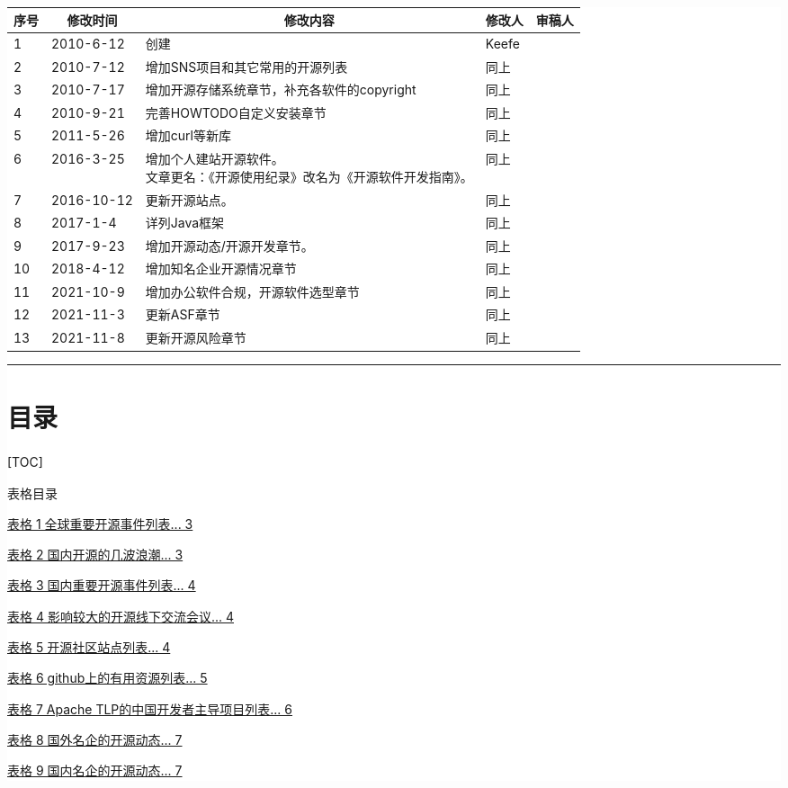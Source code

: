 | 序号 | 修改时间   | 修改内容                                                     | 修改人 | 审稿人 |
| ---- | ---------- | ------------------------------------------------------------ | ------ | ------ |
| 1    | 2010-6-12  | 创建                                                         | Keefe |        |
| 2    | 2010-7-12  | 增加SNS项目和其它常用的开源列表                              | 同上   |        |
| 3    | 2010-7-17  | 增加开源存储系统章节，补充各软件的copyright                   | 同上   |        |
| 4    | 2010-9-21  | 完善HOWTODO自定义安装章节                                    | 同上   |        |
| 5    | 2011-5-26  | 增加curl等新库                                               | 同上   |        |
| 6    | 2016-3-25  | 增加个人建站开源软件。<br>文章更名：《开源使用纪录》改名为《开源软件开发指南》。 | 同上   |        |
| 7    | 2016-10-12 | 更新开源站点。                                               | 同上   |        |
| 8    | 2017-1-4   | 详列Java框架                                                 | 同上   |        |
| 9    | 2017-9-23  | 增加开源动态/开源开发章节。                                  | 同上   |        |
| 10   | 2018-4-12  | 增加知名企业开源情况章节                                   | 同上   |        |
| 11 | 2021-10-9 | 增加办公软件合规，开源软件选型章节 | 同上 |        |
| 12 | 2021-11-3 | 更新ASF章节 | 同上 | |
| 13 | 2021-11-8 | 更新开源风险章节 | 同上 | |








---

# 目录

[TOC]



表格目录

[表格 1 全球重要开源事件列表... 3](#_Toc17291799)

[表格 2 国内开源的几波浪潮... 3](#_Toc17291800)

[表格 3 国内重要开源事件列表... 4](#_Toc17291801)

[表格 4 影响较大的开源线下交流会议... 4](#_Toc17291802)

[表格 5 开源社区站点列表... 4](#_Toc17291803)

[表格 6 github上的有用资源列表... 5](#_Toc17291804)

[表格 7 Apache TLP的中国开发者主导项目列表... 6](#_Toc17291805)

[表格 8 国外名企的开源动态... 7](#_Toc17291806)

[表格 9 国内名企的开源动态... 7](#_Toc17291807)
